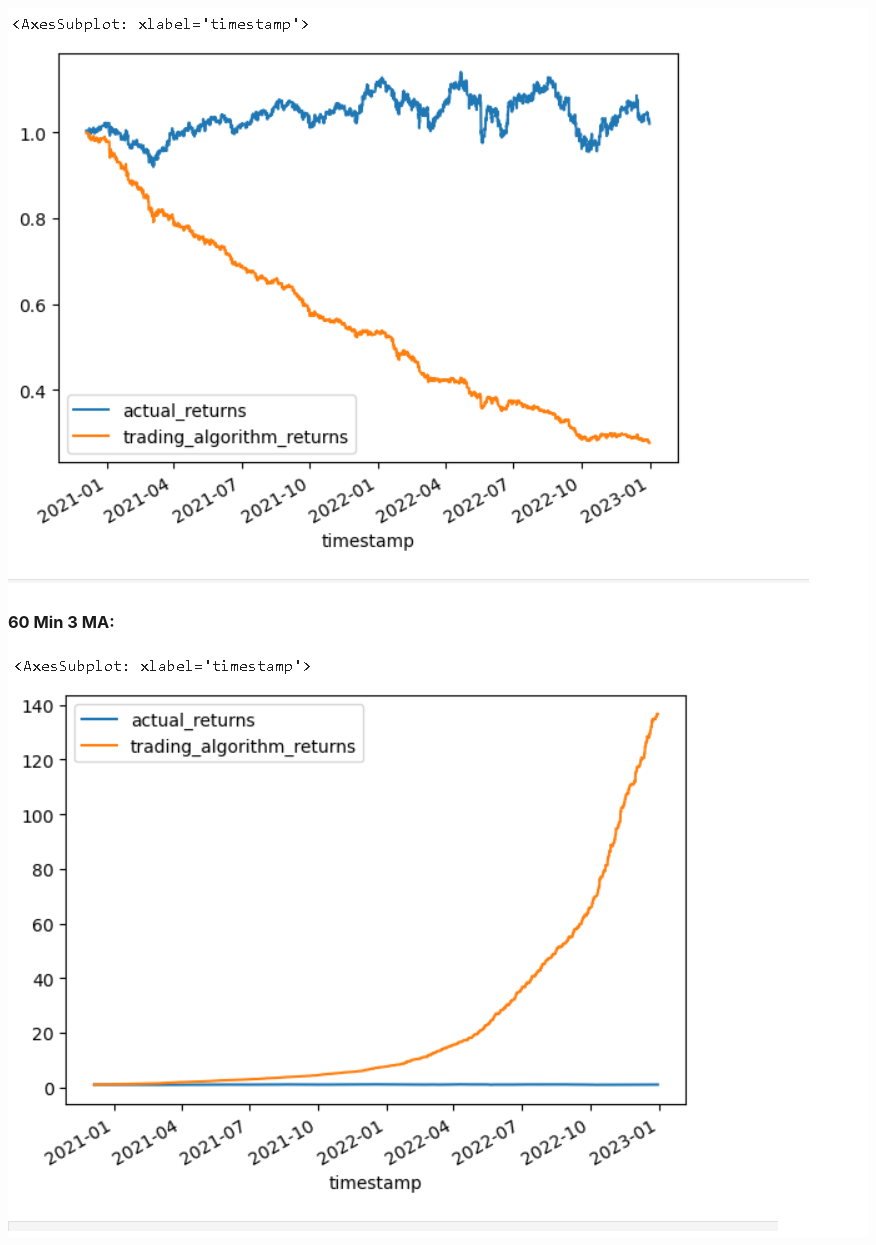 ![XLP  60 Min Close](/Fiboimages/XLP60MinClose.png)

### 60 Min 3 MA:

![XLP 60 Min 3 MA](/Fiboimages/XLP60Min3MA.png)
